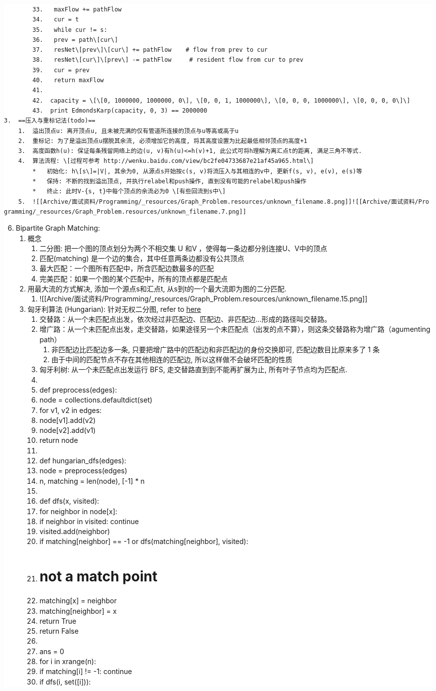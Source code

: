             33.   maxFlow += pathFlow
            34.   cur = t
            35.   while cur != s:
            36.   prev = path\[cur\]
            37.   resNet\[prev\]\[cur\] += pathFlow    # flow from prev to cur
            38.   resNet\[cur\]\[prev\] -= pathFlow     # resident flow from cur to prev
            39.   cur = prev
            40.   return maxFlow
            41.  
            42.  capacity = \[\[0, 1000000, 1000000, 0\], \[0, 0, 1, 1000000\], \[0, 0, 0, 1000000\], \[0, 0, 0, 0\]\]
            43.  print EdmondsKarp(capacity, 0, 3) == 2000000
    3.  ==压入与重标记法(todo)==
        1.  溢出顶点u: 离开顶点u, 且未被充满的仅有管道所连接的顶点与u等高或高于u
        2.  重标记: 为了是溢出顶点u摆脱其余流, 必须增加它的高度, 将其高度设置为比起最低相邻顶点的高度+1
        3.  高度函数h(u): 保证每条残留网络上的边(u, v)有h(u)<=h(v)+1, 此公式可将h理解为离汇点t的距离, 满足三角不等式.
        4.  算法流程: \[过程可参考 http://wenku.baidu.com/view/bc2fe04733687e21af45a965.html\]
            *   初始化: h\[s\]=|V|, 其余为0, 从源点s开始按c(s, v)将流压入与其相连的v中, 更新f(s, v), e(v), e(s)等
            *   保持: 不断的找到溢出顶点, 并执行relabel和push操作, 直到没有可能的relabel和push操作
            *   终止: 此时V-{s, t}中每个顶点的余流必为0 \[有些回流到s中\]
        5.  ![[Archive/面试资料/Programming/_resources/Graph_Problem.resources/unknown_filename.8.png]]![[Archive/面试资料/Programming/_resources/Graph_Problem.resources/unknown_filename.7.png]]
6.  Bipartite Graph Matching: 
    1.  概念
        1.  二分图: 把一个图的顶点划分为两个不相交集 U 和V ，使得每一条边都分别连接U、V中的顶点
        2.  匹配(matching) 是一个边的集合，其中任意两条边都没有公共顶点
        3.  最大匹配：一个图所有匹配中，所含匹配边数最多的匹配
        4.  完美匹配：如果一个图的某个匹配中，所有的顶点都是匹配点
    2.  用最大流的方式解决, 添加一个源点s和汇点t, 从s到t的一个最大流即为图的二分匹配. 
        1.  ![[Archive/面试资料/Programming/_resources/Graph_Problem.resources/unknown_filename.15.png]]
    3.  匈牙利算法 (Hungarian): 针对无权二分图, refer to [here](https://www.renfei.org/blog/bipartite-matching.html)
        1.  交替路：从一个未匹配点出发，依次经过非匹配边、匹配边、非匹配边…形成的路径叫交替路。
        2.  增广路：从一个未匹配点出发，走交替路，如果途径另一个未匹配点（出发的点不算），则这条交替路称为增广路（agumenting path）
            1.  非匹配边比匹配边多一条, 只要把增广路中的匹配边和非匹配边的身份交换即可, 匹配边数目比原来多了 1 条
            2.  由于中间的匹配节点不存在其他相连的匹配边, 所以这样做不会破坏匹配的性质
        3.  匈牙利树: 从一个未匹配点出发运行 BFS, 走交替路直到到不能再扩展为止, 所有叶子节点均为匹配点.
        4.  
        5.  def preprocess(edges):
        6.   node = collections.defaultdict(set)
        7.   for v1, v2 in edges:
        8.   node\[v1\].add(v2)
        9.   node\[v2\].add(v1)
        10.   return node
        11.  
        12.  def hungarian\_dfs(edges):
        13.   node = preprocess(edges)
        14.   n, matching = len(node), \[-1\] \* n
        15.  
        16.   def dfs(x, visited):
        17.   for neighbor in node\[x\]:
        18.   if neighbor in visited: continue
        19.   visited.add(neighbor)
        20.   if matching\[neighbor\] == -1 or dfs(matching\[neighbor\], visited):
        21.   # not a match point
        22.   matching\[x\] = neighbor
        23.   matching\[neighbor\] = x
        24.   return True
        25.   return False
        26.  
        27.   ans = 0
        28.   for i in xrange(n):
        29.   if matching\[i\] != -1: continue
        30.   if dfs(i, set(\[i\])):